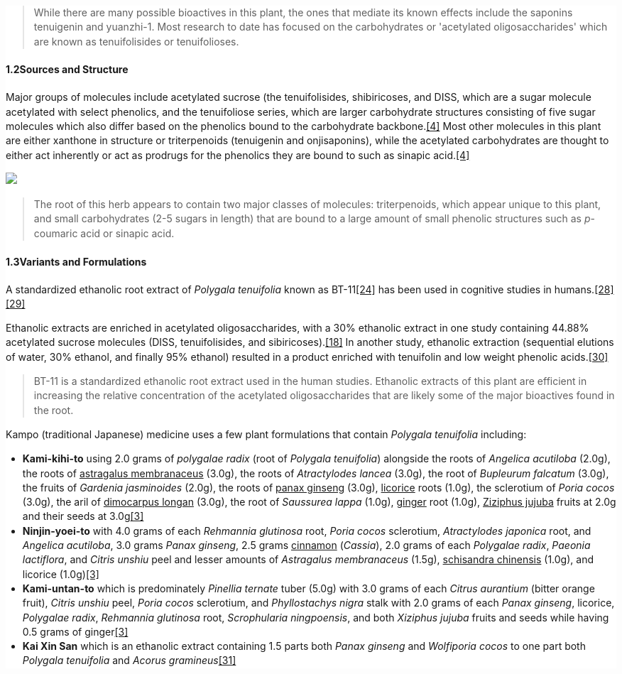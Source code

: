 
> While there are many possible bioactives in this plant, the ones that mediate its known effects include the saponins tenuigenin and yuanzhi-1. Most research to date has focused on the carbohydrates or 'acetylated oligosaccharides' which are known as tenuifolisides or tenuifolioses.


#### 1.2Sources and Structure


Major groups of molecules include acetylated sucrose (the tenuifolisides, shibiricoses, and DISS, which are a sugar molecule acetylated with select phenolics, and the tenuifoliose series, which are larger carbohydrate structures consisting of five sugar molecules which also differ based on the phenolics bound to the carbohydrate backbone.[[4]](#ref4) Most other molecules in this plant are either xanthone in structure or triterpenoids (tenuigenin and onjisaponins), while the acetylated carbohydrates are thought to either act inherently or act as prodrugs for the phenolics they are bound to such as sinapic acid.[[4]](#ref4)


![](https://2e9be637a5b4415c18c5-5ddb36df15af65ab8482e83373c53fe5.ssl.cf1.rackcdn.com/images/572.png)
> The root of this herb appears to contain two major classes of molecules: triterpenoids, which appear unique to this plant, and small carbohydrates (2-5 sugars in length) that are bound to a large amount of small phenolic structures such as *p*-coumaric acid or sinapic acid.


#### 1.3Variants and Formulations


A standardized ethanolic root extract of *Polygala tenuifolia* known as BT-11[[24]](#ref24) has been used in cognitive studies in humans.[[28]](#ref28)[[29]](#ref29)


Ethanolic extracts are enriched in acetylated oligosaccharides, with a 30% ethanolic extract in one study containing 44.88% acetylated sucrose molecules (DISS, tenuifolisides, and sibiricoses).[[18]](#ref18) In another study, ethanolic extraction (sequential elutions of water, 30% ethanol, and finally 95% ethanol) resulted in a product enriched with tenuifolin and low weight phenolic acids.[[30]](#ref30)



> BT-11 is a standardized ethanolic root extract used in the human studies. Ethanolic extracts of this plant are efficient in increasing the relative concentration of the acetylated oligosaccharides that are likely some of the major bioactives found in the root.


Kampo (traditional Japanese) medicine uses a few plant formulations that contain *Polygala tenuifolia* including:


* **Kami-kihi-to** using 2.0 grams of *polygalae radix* (root of *Polygala tenuifolia*) alongside the roots of *Angelica acutiloba* (2.0g), the roots of [astragalus membranaceus](/supplements/astragalus-membranaceus/) (3.0g), the roots of *Atractylodes lancea* (3.0g), the root of *Bupleurum falcatum* (3.0g), the fruits of *Gardenia jasminoides* (2.0g), the roots of [panax ginseng](/supplements/panax-ginseng/) (3.0g), [licorice](/supplements/licorice/) roots (1.0g), the sclerotium of *Poria cocos* (3.0g), the aril of [dimocarpus longan](/supplements/dimocarpus-longan/) (3.0g), the root of *Saussurea lappa* (1.0g), [ginger](/supplements/ginger/) root (1.0g), [Ziziphus jujuba](/supplements/ziziphus-jujuba/) fruits at 2.0g and their seeds at 3.0g[[3]](#ref3)
* **Ninjin-yoei-to** with 4.0 grams of each *Rehmannia glutinosa* root, *Poria cocos* sclerotium, *Atractylodes japonica* root, and *Angelica acutiloba*, 3.0 grams *Panax ginseng*, 2.5 grams [cinnamon](/supplements/cinnamon/) (*Cassia*), 2.0 grams of each *Polygalae radix*, *Paeonia lactiflora*, and *Citris unshiu* peel and lesser amounts of *Astragalus membranaceus* (1.5g), [schisandra chinensis](/supplements/schisandra-chinensis/) (1.0g), and licorice (1.0g)[[3]](#ref3)
* **Kami-untan-to** which is predominately *Pinellia ternate* tuber (5.0g) with 3.0 grams of each *Citrus aurantium* (bitter orange fruit), *Citris unshiu* peel, *Poria cocos* sclerotium, and *Phyllostachys nigra* stalk with 2.0 grams of each *Panax ginseng*, licorice, *Polygalae radix*, *Rehmannia glutinosa* root, *Scrophularia ningpoensis*, and both *Xiziphus jujuba* fruits and seeds while having 0.5 grams of ginger[[3]](#ref3)
* **Kai Xin San** which is an ethanolic extract containing 1.5 parts both *Panax ginseng* and *Wolfiporia cocos* to one part both *Polygala tenuifolia* and *Acorus gramineus*[[31]](#ref31)
